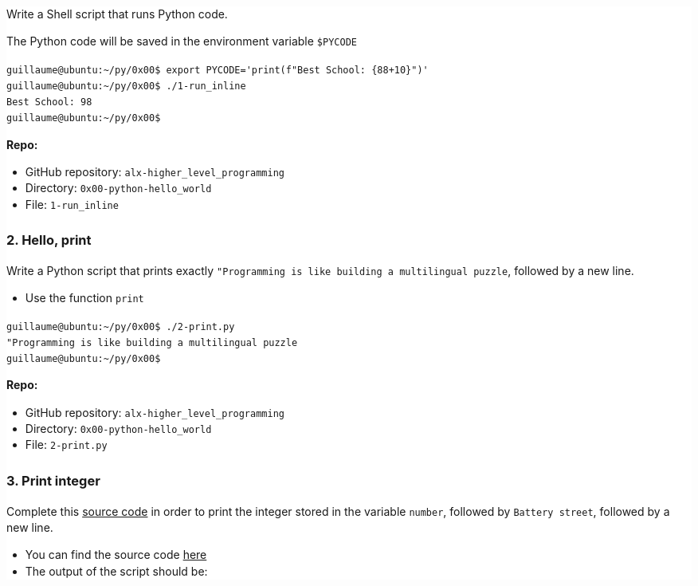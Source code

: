 
<p>Write a Shell script that runs Python code.</p>

<p>The Python code will be saved in the environment variable <code>$PYCODE</code></p>

<pre><code>guillaume@ubuntu:~/py/0x00$ export PYCODE=&#39;print(f&quot;Best School: {88+10}&quot;)&#39;
guillaume@ubuntu:~/py/0x00$ ./1-run_inline 
Best School: 98
guillaume@ubuntu:~/py/0x00$ 
</code></pre>


<p><strong>Repo:</strong></p>
<ul>
<li>GitHub repository: <code>alx-higher_level_programming</code></li>
<li>Directory: <code>0x00-python-hello_world</code></li>
<li>File: <code>1-run_inline</code></li>
</ul>

<h3 class="panel-title">
   2. Hello, print
      </h3>


<p>Write a Python script that prints exactly <code>&quot;Programming is like building a multilingual puzzle</code>, followed by a new line.</p>

<ul>
<li>Use the function <code>print</code></li>
</ul>

<pre><code>guillaume@ubuntu:~/py/0x00$ ./2-print.py 
&quot;Programming is like building a multilingual puzzle
guillaume@ubuntu:~/py/0x00$
</code></pre>


<p><strong>Repo:</strong></p>
<ul>
<li>GitHub repository: <code>alx-higher_level_programming</code></li>
<li>Directory: <code>0x00-python-hello_world</code></li>
<li>File: <code>2-print.py</code></li>
</ul>

<h3 class="panel-title">
   3. Print integer
      </h3>


<p>Complete this <a href="https://github.com/alx-tools/0x00.py/blob/master/3-print_number.py" title="source code" target="_blank">source code</a> in order to print the integer stored in the variable <code>number</code>, followed by <code>Battery street</code>, followed by a new line.</p>

<ul>
<li>You can find the source code <a href="https://github.com/alx-tools/0x00.py/blob/master/3-print_number.py" title="here" target="_blank">here</a></li>
<li>The output of the script should be:
